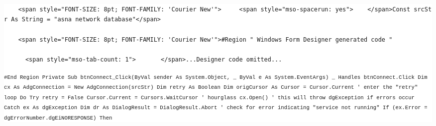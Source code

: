         <span style="FONT-SIZE: 8pt; FONT-FAMILY: 'Courier New'">     <span style="mso-spacerun: yes">    </span>Const srcStr As String = "asna network database"</span>

        <span style="FONT-SIZE: 8pt; FONT-FAMILY: 'Courier New'">#Region " Windows Form Designer generated code "

          <span style="mso-tab-count: 1">       </span>...Designer code omitted...
</span>
        <span style="FONT-SIZE: 8pt; FONT-FAMILY: 'Courier New'">#End Region
</span>
         <span style="FONT-SIZE: 8pt; FONT-FAMILY: 'Courier New'">
          <span style="mso-spacerun: yes">    </span>Private Sub btnConnect_Click(ByVal sender As System.Object, _
</span>
        <span style="FONT-SIZE: 8pt; FONT-FAMILY: 'Courier New'">
          <span style="mso-spacerun: yes">                                 </span>ByVal e As System.EventArgs) _
</span>
        <span style="FONT-SIZE: 8pt; FONT-FAMILY: 'Courier New'">
          <span style="mso-spacerun: yes">                   </span>Handles btnConnect.Click
</span>
        <span style="FONT-SIZE: 8pt; FONT-FAMILY: 'Courier New'">
          <span style="mso-spacerun: yes">        </span>Dim cx As AdgConnection = New AdgConnection(srcStr)
</span>
        <span style="FONT-SIZE: 8pt; FONT-FAMILY: 'Courier New'">
          <span style="mso-spacerun: yes">        </span>Dim retry As Boolean
</span>
        <span style="FONT-SIZE: 8pt; FONT-FAMILY: 'Courier New'">
          <span style="mso-spacerun: yes">        </span>Dim origCursor As Cursor = Cursor.Current
</span>
      <span style="FONT-SIZE: 8pt; FONT-FAMILY: 'Courier New'">
          <span style="mso-spacerun: yes">        </span>' enter the "retry" loop
</span>
        <span style="FONT-SIZE: 8pt; FONT-FAMILY: 'Courier New'">
          <span style="mso-spacerun: yes">        </span>Do
</span>
        <span style="FONT-SIZE: 8pt; FONT-FAMILY: 'Courier New'">
          <span style="mso-spacerun: yes">            </span>Try
</span>
        <span style="FONT-SIZE: 8pt; FONT-FAMILY: 'Courier New'">
          <span style="mso-spacerun: yes">                </span>retry = False
</span>
        <span style="FONT-SIZE: 8pt; FONT-FAMILY: 'Courier New'">
          <span style="mso-spacerun: yes">                </span>Cursor.Current = Cursors.WaitCursor ' hourglass
</span>
        <span style="FONT-SIZE: 8pt; FONT-FAMILY: 'Courier New'">
          <span style="mso-spacerun: yes">                </span>cx.Open()<span style="mso-spacerun: yes">   </span>' this will throw dgException if errors occur
</span>
        <span style="FONT-SIZE: 8pt; FONT-FAMILY: 'Courier New'">
          <span style="mso-spacerun: yes">            </span>Catch ex As dgException
</span>
        <span style="FONT-SIZE: 8pt; FONT-FAMILY: 'Courier New'">
          <span style="mso-spacerun: yes">                </span>Dim dr As DialogResult = DialogResult.Abort
</span>
        <span style="FONT-SIZE: 8pt; FONT-FAMILY: 'Courier New'">
          <span style="mso-spacerun: yes">                </span>' check for error indicating "service not running"
</span>
        <span style="FONT-SIZE: 8pt; FONT-FAMILY: 'Courier New'">
          <span style="mso-spacerun: yes">                </span>If (ex.Error = dgErrorNumber.dgEiNORESPONSE) Then
</span>